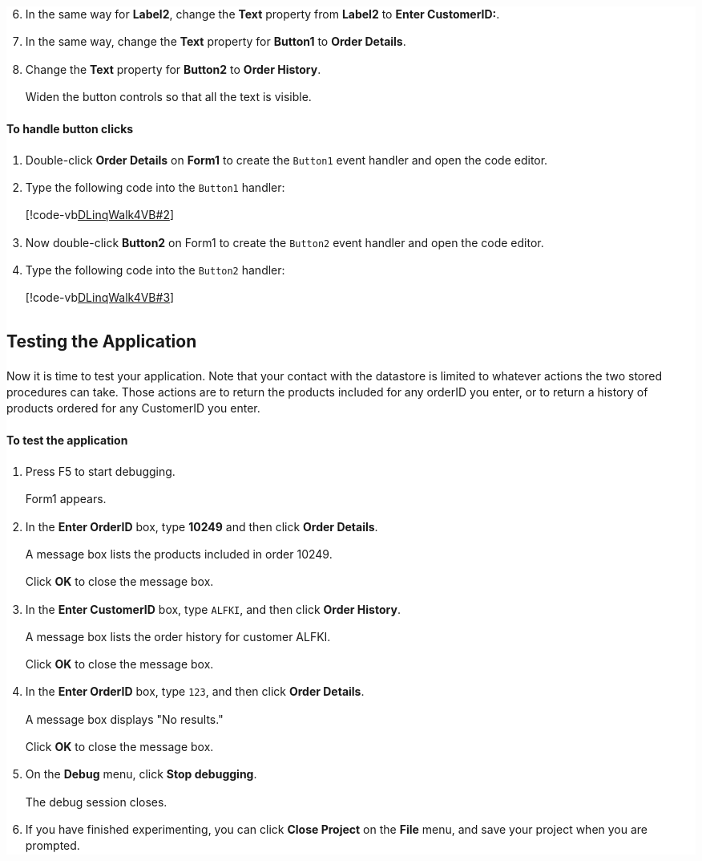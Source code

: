 6.  In the same way for **Label2**, change the **Text** property from **Label2** to **Enter CustomerID:**.  
  
7.  In the same way, change the **Text** property for **Button1** to **Order Details**.  
  
8.  Change the **Text** property for **Button2** to **Order History**.  
  
     Widen the button controls so that all the text is visible.  
  
#### To handle button clicks  
  
1.  Double-click **Order Details** on **Form1** to create the `Button1` event handler and open the code editor.  
  
2.  Type the following code into the `Button1` handler:  
  
     [!code-vb[DLinqWalk4VB#2](../../../../../../samples/snippets/visualbasic/VS_Snippets_Data/DLinqWalk4VB/vb/Form1.vb#2)]  
  
3.  Now double-click **Button2** on Form1 to create the `Button2` event handler and open the code editor.  
  
4.  Type the following code into the `Button2` handler:  
  
     [!code-vb[DLinqWalk4VB#3](../../../../../../samples/snippets/visualbasic/VS_Snippets_Data/DLinqWalk4VB/vb/Form1.vb#3)]  
  
## Testing the Application  
 Now it is time to test your application. Note that your contact with the datastore is limited to whatever actions the two stored procedures can take. Those actions are to return the products included for any orderID you enter, or to return a history of products ordered for any CustomerID you enter.  
  
#### To test the application  
  
1.  Press F5 to start debugging.  
  
     Form1 appears.  
  
2.  In the **Enter OrderID** box, type **10249** and then click **Order Details**.  
  
     A message box lists the products included in order 10249.  
  
     Click **OK** to close the message box.  
  
3.  In the **Enter CustomerID** box, type `ALFKI`, and then click **Order History**.  
  
     A message box lists the order history for customer ALFKI.  
  
     Click **OK** to close the message box.  
  
4.  In the **Enter OrderID** box, type `123`, and then click **Order Details**.  
  
     A message box displays "No results."  
  
     Click **OK** to close the message box.  
  
5.  On the **Debug** menu, click **Stop debugging**.  
  
     The debug session closes.  
  
6.  If you have finished experimenting, you can click **Close Project** on the **File** menu, and save your project when you are prompted.  
  